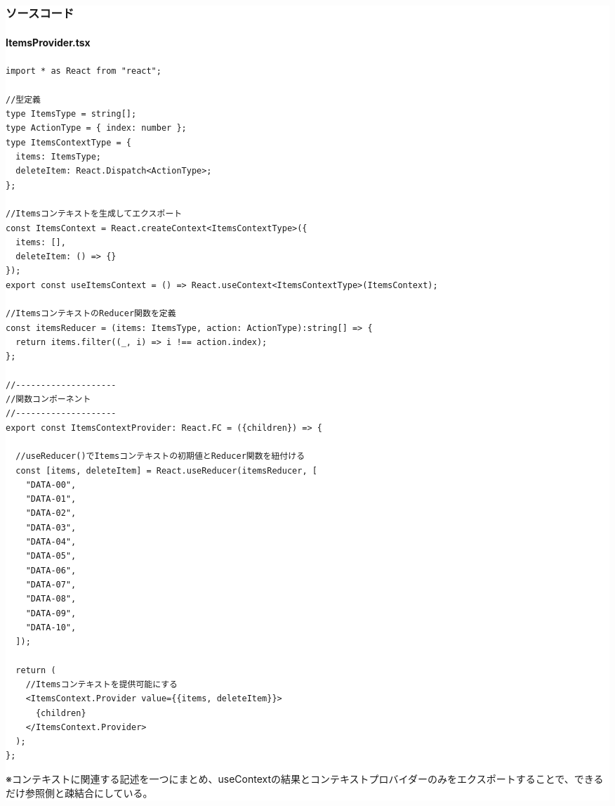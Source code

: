 
### ソースコード
#### ItemsProvider.tsx
```tsx
import * as React from "react";

//型定義
type ItemsType = string[];
type ActionType = { index: number };
type ItemsContextType = {
  items: ItemsType;
  deleteItem: React.Dispatch<ActionType>;
};

//Itemsコンテキストを生成してエクスポート
const ItemsContext = React.createContext<ItemsContextType>({
  items: [],
  deleteItem: () => {}
});
export const useItemsContext = () => React.useContext<ItemsContextType>(ItemsContext);

//ItemsコンテキストのReducer関数を定義
const itemsReducer = (items: ItemsType, action: ActionType):string[] => {
  return items.filter((_, i) => i !== action.index);
};

//--------------------
//関数コンポーネント
//--------------------
export const ItemsContextProvider: React.FC = ({children}) => {

  //useReducer()でItemsコンテキストの初期値とReducer関数を紐付ける
  const [items, deleteItem] = React.useReducer(itemsReducer, [
    "DATA-00",
    "DATA-01",
    "DATA-02",
    "DATA-03",
    "DATA-04",
    "DATA-05",
    "DATA-06",
    "DATA-07",
    "DATA-08",
    "DATA-09",
    "DATA-10",
  ]);

  return (
    //Itemsコンテキストを提供可能にする
    <ItemsContext.Provider value={{items, deleteItem}}>
      {children}
    </ItemsContext.Provider>
  );
};
```
※コンテキストに関連する記述を一つにまとめ、useContextの結果とコンテキストプロバイダーのみをエクスポートすることで、できるだけ参照側と疎結合にしている。

